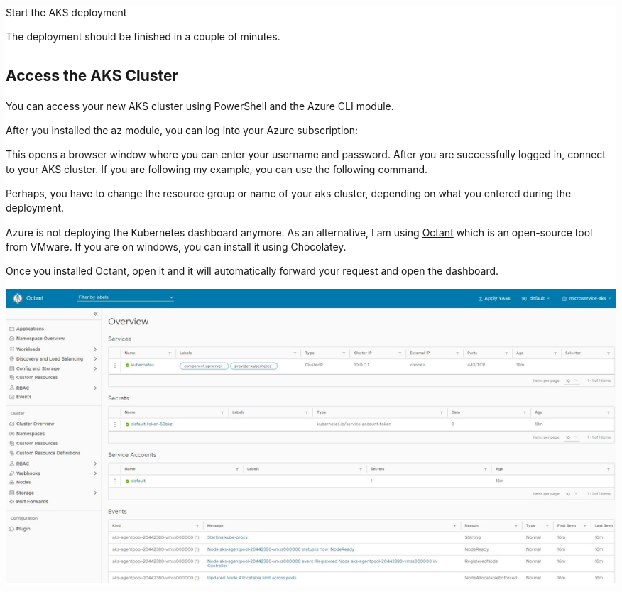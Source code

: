   <p>
    Start the AKS deployment
  </p>
</div>

The deployment should be finished in a couple of minutes.
## Access the AKS Cluster

You can access your new AKS cluster using PowerShell and the [Azure CLI module](https://docs.microsoft.com/en-us/cli/azure/install-azure-cli-windows?tabs=azure-cli). 

After you installed the az module, you can log into your Azure subscription:

<script src="https://gist.github.com/WolfgangOfner/5a374d23f330f9a382c01168d8d1bd85.js"></script>

This opens a browser window where you can enter your username and password. After you are successfully logged in, connect to your AKS cluster. If you are following my example, you can use the following command.

<script src="https://gist.github.com/WolfgangOfner/0721d96c63f9dd6963dd7ad8f747830f.js"></script>

Perhaps, you have to change the resource group or name of your aks cluster, depending on what you entered during the deployment.

Azure is not deploying the Kubernetes dashboard anymore. As an alternative, I am using [Octant](https://github.com/vmware-tanzu/octant) which is an open-source tool from VMware. If you are on windows, you can install it using Chocolatey.

<script src="https://gist.github.com/WolfgangOfner/59c373b2b60cd0c0e0b67e22e4e3bd18.js"></script>

Once you installed Octant, open it and it will automatically forward your request and open the dashboard.

<div class="col-12 col-sm-10 aligncenter">
  <a href="/assets/img/posts/2020/11/The-Ocant-Kubernetes-dashboard.jpg"><img loading="lazy" src="/assets/img/posts/2020/11/The-Ocant-Kubernetes-dashboard.jpg" alt="The Ocant Kubernetes dashboard" /></a>
  